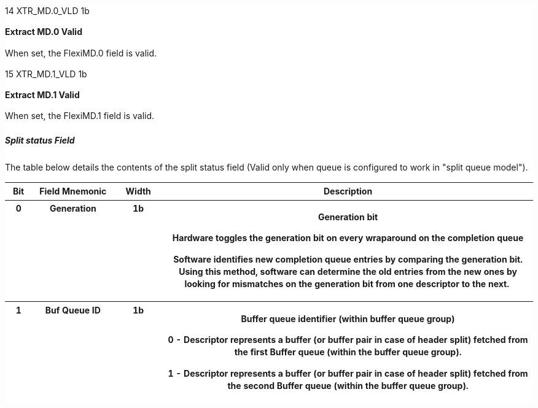 <tr class="header">
<th>14</th>
<th>XTR_MD.0_VLD</th>
<th>1b</th>
<th><p><strong>Extract MD.0 Valid</strong> </p>
<p>When set, the FlexiMD.0 field is valid.</p></th>
</tr>
<tr class="odd">
<th>15</th>
<th>XTR_MD.1_VLD</th>
<th>1b</th>
<th><p><strong>Extract MD.1 Valid</strong> </p>
<p>When set, the FlexiMD.1 field is valid.</p></th>
</tr>
</thead>
<tbody>
</tbody>
</table>

#####  Split status Field

The table below details the contents of the split status field (Valid
only when queue is configured to work in "split queue model").

<table>
<colgroup>
<col style="width: 5%" />
<col style="width: 15%" />
<col style="width: 9%" />
<col style="width: 68%" />
</colgroup>
<thead>
<tr class="header">
<th><strong>Bit</strong></th>
<th><strong>Field Mnemonic</strong></th>
<th><strong>Width</strong></th>
<th><strong>Description</strong></th>
</tr>
<tr class="odd">
<th>0</th>
<th>Generation</th>
<th>1b</th>
<th><p><strong>Generation bit</strong></p>
<p>Hardware toggles the generation bit on every wraparound on the
completion queue</p>
<p>Software identifies new completion queue entries by comparing the
generation bit.<br />
Using this method, software can determine the old entries from the new
ones by looking for mismatches on the generation bit from one descriptor
to the next. </p></th>
</tr>
<tr class="header">
<th>1</th>
<th>Buf Queue ID</th>
<th>1b</th>
<th><p><strong>Buffer queue identifier (within buffer queue
group)</strong></p>
<p>0 - Descriptor represents a buffer (or buffer pair in case of header
split) fetched from the first Buffer queue (within the buffer queue
group).</p>
<p>1 - Descriptor represents a buffer (or buffer pair in case of header
split) fetched from the second Buffer queue (within the buffer queue
group).</p></th>
</tr>
</thead>
